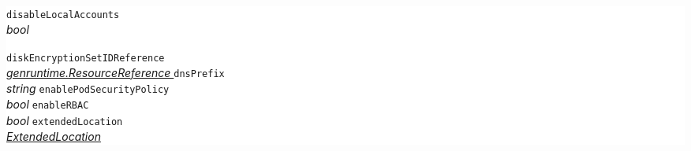 <code>disableLocalAccounts</code><br/>
<em>
bool
</em>
</td>
<td>
</td>
</tr>
<tr>
<td>
<code>diskEncryptionSetIDReference</code><br/>
<em>
<a href="https://pkg.go.dev/github.com/Azure/azure-service-operator/v2/pkg/genruntime#ResourceReference">
genruntime.ResourceReference
</a>
</em>
</td>
<td>
</td>
</tr>
<tr>
<td>
<code>dnsPrefix</code><br/>
<em>
string
</em>
</td>
<td>
</td>
</tr>
<tr>
<td>
<code>enablePodSecurityPolicy</code><br/>
<em>
bool
</em>
</td>
<td>
</td>
</tr>
<tr>
<td>
<code>enableRBAC</code><br/>
<em>
bool
</em>
</td>
<td>
</td>
</tr>
<tr>
<td>
<code>extendedLocation</code><br/>
<em>
<a href="#containerservice.azure.com/v1api20210501.ExtendedLocation">
ExtendedLocation
</a>
</em>
</td>
<td>
</td>
</tr>
<tr>